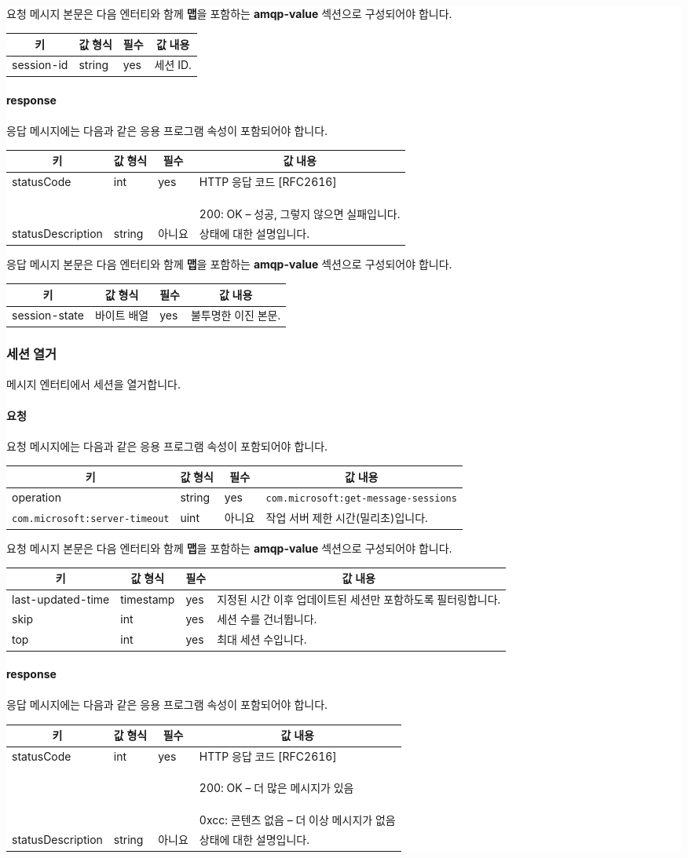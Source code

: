 요청 메시지 본문은 다음 엔터티와 함께 **맵**을 포함하는 **amqp-value** 섹션으로 구성되어야 합니다.  
  
|키|값 형식|필수|값 내용|  
|---------|----------------|--------------|--------------------|  
|session-id|string|yes|세션 ID.|  
  
#### <a name="response"></a>response  

응답 메시지에는 다음과 같은 응용 프로그램 속성이 포함되어야 합니다.  
  
|키|값 형식|필수|값 내용|  
|---------|----------------|--------------|--------------------|  
|statusCode|int|yes|HTTP 응답 코드 [RFC2616]<br /><br /> 200: OK – 성공, 그렇지 않으면 실패입니다.|  
|statusDescription|string|아니요|상태에 대한 설명입니다.|  
  
응답 메시지 본문은 다음 엔터티와 함께 **맵**을 포함하는 **amqp-value** 섹션으로 구성되어야 합니다.  
  
|키|값 형식|필수|값 내용|  
|---------|----------------|--------------|--------------------|  
|session-state|바이트 배열|yes|불투명한 이진 본문.|  
  
### <a name="enumerate-sessions"></a>세션 열거  

메시지 엔터티에서 세션을 열거합니다.  
  
#### <a name="request"></a>요청  

요청 메시지에는 다음과 같은 응용 프로그램 속성이 포함되어야 합니다.  
  
|키|값 형식|필수|값 내용|  
|---------|----------------|--------------|--------------------|  
|operation|string|yes|`com.microsoft:get-message-sessions`|  
|`com.microsoft:server-timeout`|uint|아니요|작업 서버 제한 시간(밀리초)입니다.|  
  
요청 메시지 본문은 다음 엔터티와 함께 **맵**을 포함하는 **amqp-value** 섹션으로 구성되어야 합니다.  
  
|키|값 형식|필수|값 내용|  
|---------|----------------|--------------|--------------------|  
|last-updated-time|timestamp|yes|지정된 시간 이후 업데이트된 세션만 포함하도록 필터링합니다.|  
|skip|int|yes|세션 수를 건너뜁니다.|  
|top|int|yes|최대 세션 수입니다.|  
  
#### <a name="response"></a>response  

응답 메시지에는 다음과 같은 응용 프로그램 속성이 포함되어야 합니다.  
  
|키|값 형식|필수|값 내용|  
|---------|----------------|--------------|--------------------|  
|statusCode|int|yes|HTTP 응답 코드 [RFC2616]<br /><br /> 200: OK – 더 많은 메시지가 있음<br /><br /> 0xcc: 콘텐츠 없음 – 더 이상 메시지가 없음|  
|statusDescription|string|아니요|상태에 대한 설명입니다.|  
  

[Service Bus AMQP 개요]: service-bus-amqp-overview.md
[AMQP 1.0 프로토콜 가이드]: service-bus-amqp-protocol-guide.md
[Windows Server용 Service Bus의 AMQP]: https://docs.microsoft.com/previous-versions/service-bus-archive/dn282144(v=azure.100)